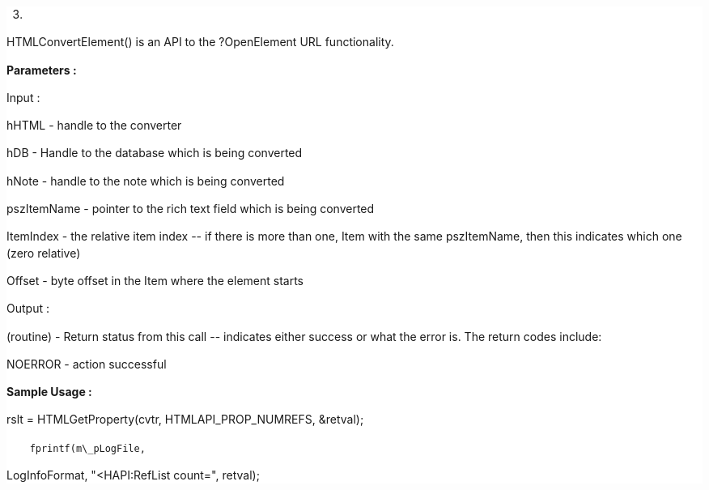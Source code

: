 
 


 3)
HTMLConvertElement() is an API to the ?OpenElement URL functionality.


 


 


**Parameters :**



Input :  

hHTML  -  handle to the converter  

  

hDB  -  Handle to the database which is being converted  

  

hNote  -  handle to the note which is being converted  

  

pszItemName  -  pointer to the rich text field which is being converted  

  

ItemIndex  -   the relative item index -- if there is more than one, Item with
the same pszItemName, then this indicates which one (zero relative)  

  

Offset  -  byte offset in the Item where the element starts  

  




Output :  

(routine)  -  Return status from this call -- indicates either success or what
the error is. The return codes include:  

NOERROR - action successful  

  

  




 **Sample Usage :**



rslt =
HTMLGetProperty(cvtr, HTMLAPI\_PROP\_NUMREFS, &retval);


        fprintf(m\_pLogFile,
LogInfoFormat, "<HAPI:RefList count=", retval); 


 
